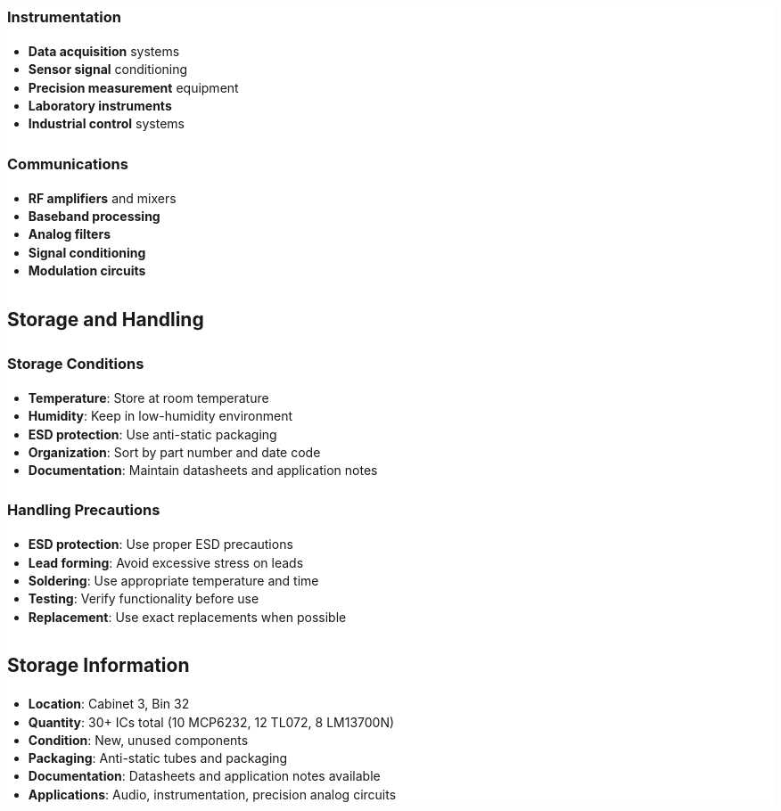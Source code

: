 ### Instrumentation
- **Data acquisition** systems
- **Sensor signal** conditioning
- **Precision measurement** equipment
- **Laboratory instruments**
- **Industrial control** systems

### Communications
- **RF amplifiers** and mixers
- **Baseband processing**
- **Analog filters**
- **Signal conditioning**
- **Modulation circuits**

## Storage and Handling

### Storage Conditions
- **Temperature**: Store at room temperature
- **Humidity**: Keep in low-humidity environment
- **ESD protection**: Use anti-static packaging
- **Organization**: Sort by part number and date code
- **Documentation**: Maintain datasheets and application notes

### Handling Precautions
- **ESD protection**: Use proper ESD precautions
- **Lead forming**: Avoid excessive stress on leads
- **Soldering**: Use appropriate temperature and time
- **Testing**: Verify functionality before use
- **Replacement**: Use exact replacements when possible

## Storage Information
- **Location**: Cabinet 3, Bin 32
- **Quantity**: 30+ ICs total (10 MCP6232, 12 TL072, 8 LM13700N)
- **Condition**: New, unused components
- **Packaging**: Anti-static tubes and packaging
- **Documentation**: Datasheets and application notes available
- **Applications**: Audio, instrumentation, precision analog circuits
